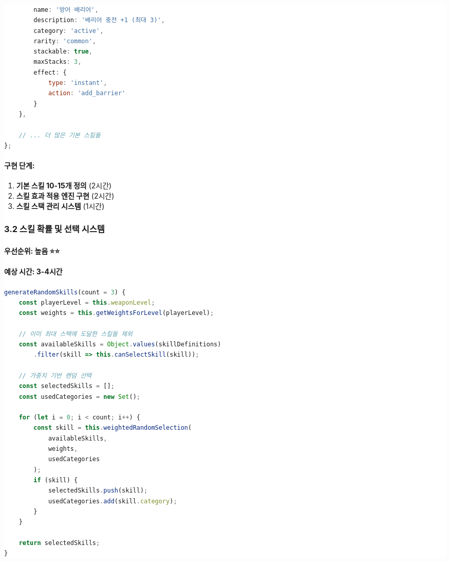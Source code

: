 ```javascript
        name: '방어 배리어',
        description: '배리어 충전 +1 (최대 3)',
        category: 'active',
        rarity: 'common',
        stackable: true,
        maxStacks: 3,
        effect: {
            type: 'instant',
            action: 'add_barrier'
        }
    },
    
    // ... 더 많은 기본 스킬들
};
```

#### 구현 단계:
1. **기본 스킬 10-15개 정의** (2시간)
2. **스킬 효과 적용 엔진 구현** (2시간)  
3. **스킬 스택 관리 시스템** (1시간)

### 3.2 스킬 확률 및 선택 시스템

#### 우선순위: 높음 ⭐⭐
#### 예상 시간: 3-4시간

```javascript
generateRandomSkills(count = 3) {
    const playerLevel = this.weaponLevel;
    const weights = this.getWeightsForLevel(playerLevel);
    
    // 이미 최대 스택에 도달한 스킬들 제외
    const availableSkills = Object.values(skillDefinitions)
        .filter(skill => this.canSelectSkill(skill));
        
    // 가중치 기반 랜덤 선택
    const selectedSkills = [];
    const usedCategories = new Set();
    
    for (let i = 0; i < count; i++) {
        const skill = this.weightedRandomSelection(
            availableSkills, 
            weights,
            usedCategories
        );
        if (skill) {
            selectedSkills.push(skill);
            usedCategories.add(skill.category);
        }
    }
    
    return selectedSkills;
}
```

